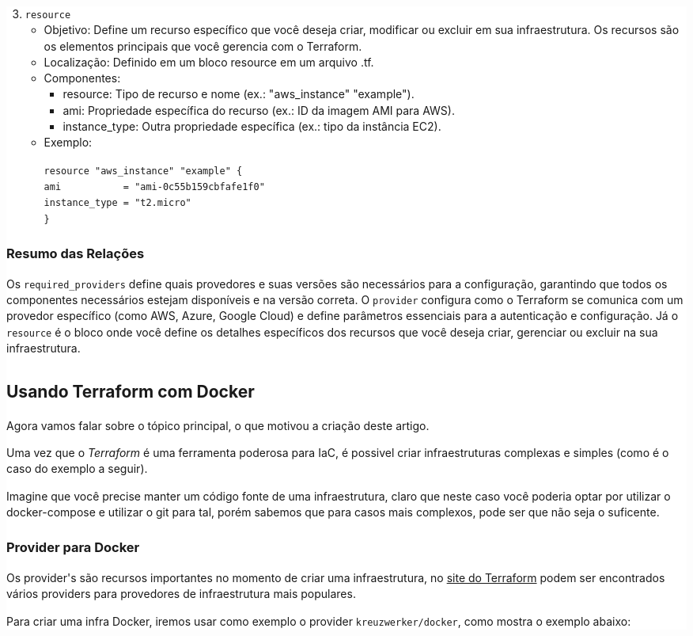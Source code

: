 3. `resource`
    * Objetivo: Define um recurso específico que você deseja criar, modificar ou excluir em sua infraestrutura. Os
      recursos são os elementos principais que você gerencia com o Terraform.
    * Localização: Definido em um bloco resource em um arquivo .tf.
    * Componentes:
        * resource: Tipo de recurso e nome (ex.: "aws_instance" "example").
        * ami: Propriedade específica do recurso (ex.: ID da imagem AMI para AWS).
        * instance_type: Outra propriedade específica (ex.: tipo da instância EC2).
    * Exemplo:
      ````hcl
      resource "aws_instance" "example" {
      ami           = "ami-0c55b159cbfafe1f0"
      instance_type = "t2.micro"
      }
      ````

### Resumo das Relações

Os ``required_providers`` define quais provedores e suas versões são necessários para a configuração, garantindo que
todos os componentes necessários estejam disponíveis e na versão correta.
O ``provider`` configura como o Terraform se comunica com um provedor específico (como AWS, Azure, Google Cloud) e
define parâmetros essenciais para a autenticação e configuração.
Já o ``resource`` é o bloco onde você define os detalhes específicos dos recursos que você deseja criar, gerenciar ou
excluir na sua infraestrutura.

## Usando Terraform com Docker

Agora vamos falar sobre o tópico principal, o que motivou a criação deste artigo.

Uma vez que o *Terraform* é uma ferramenta poderosa para IaC, é possivel criar infraestruturas complexas e simples (como
é o caso do exemplo a seguir).

Imagine que você precise manter um código fonte de uma infraestrutura, claro que neste caso você poderia optar por
utilizar o docker-compose e utilizar o git para tal, porém sabemos que para casos mais complexos, pode ser que não seja
o suficente.

### Provider para Docker

Os provider's são recursos importantes no momento de criar uma infraestrutura,
no [site do Terraform](https://registry.terraform.io/browse/providers) podem ser encontrados vários providers para
provedores de infraestrutura mais populares.

Para criar uma infra Docker, iremos usar como exemplo o provider ``kreuzwerker/docker``, como mostra o exemplo abaixo:
